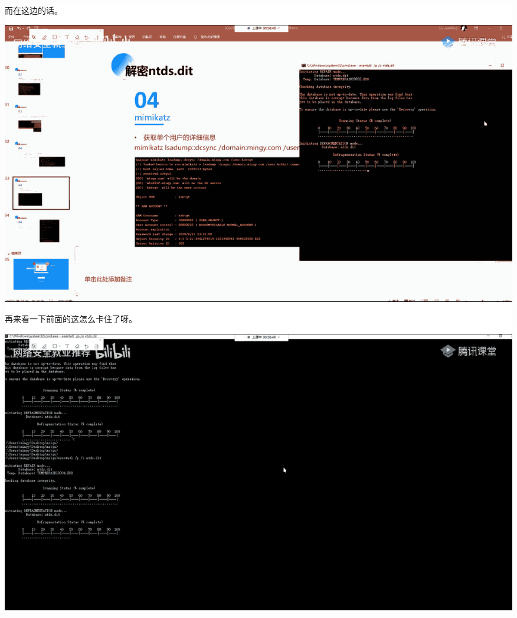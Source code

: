 而在这边的话。

![](img/b292be86923c54fb2de0acb80b573d30_151.png)

再来看一下前面的这怎么卡住了呀。

![](img/b292be86923c54fb2de0acb80b573d30_153.png)
